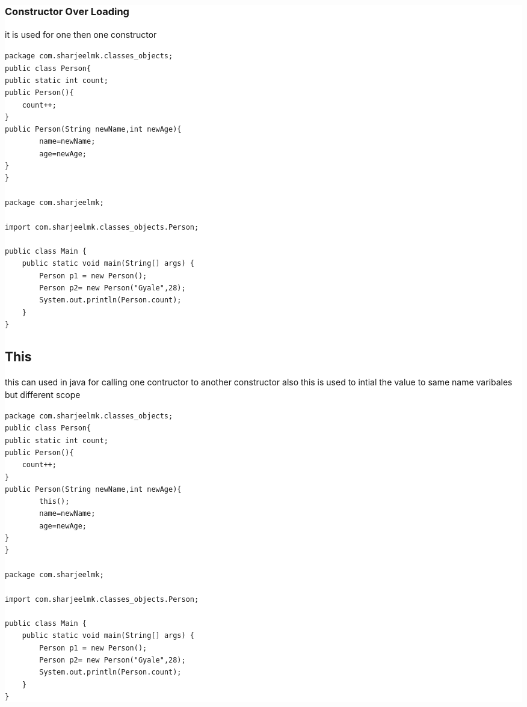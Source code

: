### Constructor Over Loading
it is used for one then one constructor
```
package com.sharjeelmk.classes_objects;
public class Person{
public static int count;
public Person(){
    count++;
}
public Person(String newName,int newAge){
        name=newName;
        age=newAge;
}
}

package com.sharjeelmk;

import com.sharjeelmk.classes_objects.Person;

public class Main {
    public static void main(String[] args) {
        Person p1 = new Person();
        Person p2= new Person("Gyale",28);
        System.out.println(Person.count);
    }
}
```

## This 
this can used in java for calling one contructor to another constructor also this is used to intial the value to same name varibales but different scope 
```
package com.sharjeelmk.classes_objects;
public class Person{
public static int count;
public Person(){
    count++;
}
public Person(String newName,int newAge){
        this();
        name=newName;
        age=newAge;
}
}

package com.sharjeelmk;

import com.sharjeelmk.classes_objects.Person;

public class Main {
    public static void main(String[] args) {
        Person p1 = new Person();
        Person p2= new Person("Gyale",28);
        System.out.println(Person.count);
    }
}
```
